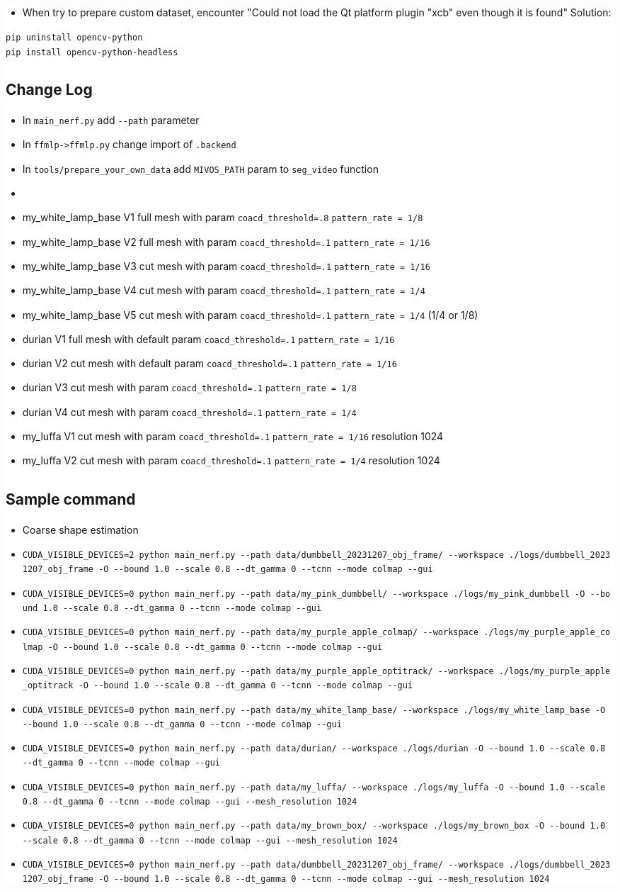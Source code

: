 * When try to prepare custom dataset, encounter "Could not load the Qt platform plugin "xcb" even though it is found"
Solution:
```
pip uninstall opencv-python
pip install opencv-python-headless
```


## Change Log
* In `main_nerf.py` add `--path` parameter
* In `ffmlp->ffmlp.py` change import of `.backend`
* In `tools/prepare_your_own_data` add `MIVOS_PATH` param to `seg_video` function


* 
- my_white_lamp_base V1 full mesh with param `coacd_threshold=.8` `pattern_rate = 1/8`
- my_white_lamp_base V2 full mesh with param `coacd_threshold=.1`  `pattern_rate = 1/16`
- my_white_lamp_base V3 cut mesh with param `coacd_threshold=.1`  `pattern_rate = 1/16`
- my_white_lamp_base V4 cut mesh with param `coacd_threshold=.1`  `pattern_rate = 1/4`
- my_white_lamp_base V5 cut mesh with param `coacd_threshold=.1`  `pattern_rate = 1/4` (1/4 or 1/8)

- durian V1 full mesh with default param `coacd_threshold=.1`  `pattern_rate = 1/16`
- durian V2 cut mesh with default param `coacd_threshold=.1`  `pattern_rate = 1/16`
- durian V3 cut mesh with param `coacd_threshold=.1`  `pattern_rate = 1/8`
- durian V4 cut mesh with param `coacd_threshold=.1`  `pattern_rate = 1/4`

- my_luffa V1 cut mesh with param `coacd_threshold=.1`  `pattern_rate = 1/16` resolution 1024
- my_luffa V2 cut mesh with param `coacd_threshold=.1`  `pattern_rate = 1/4` resolution 1024



## Sample command
* Coarse shape estimation <br>
- `CUDA_VISIBLE_DEVICES=2 python main_nerf.py --path data/dumbbell_20231207_obj_frame/ --workspace ./logs/dumbbell_20231207_obj_frame -O --bound 1.0 --scale 0.8 --dt_gamma 0 --tcnn --mode colmap --gui` 
- `CUDA_VISIBLE_DEVICES=0 python main_nerf.py --path data/my_pink_dumbbell/ --workspace ./logs/my_pink_dumbbell -O --bound 1.0 --scale 0.8 --dt_gamma 0 --tcnn --mode colmap --gui`
- `CUDA_VISIBLE_DEVICES=0 python main_nerf.py --path data/my_purple_apple_colmap/ --workspace ./logs/my_purple_apple_colmap -O --bound 1.0 --scale 0.8 --dt_gamma 0 --tcnn --mode colmap --gui`
- `CUDA_VISIBLE_DEVICES=0 python main_nerf.py --path data/my_purple_apple_optitrack/ --workspace ./logs/my_purple_apple_optitrack -O --bound 1.0 --scale 0.8 --dt_gamma 0 --tcnn --mode colmap --gui`
- `CUDA_VISIBLE_DEVICES=0 python main_nerf.py --path data/my_white_lamp_base/ --workspace ./logs/my_white_lamp_base -O --bound 1.0 --scale 0.8 --dt_gamma 0 --tcnn --mode colmap --gui`
- `CUDA_VISIBLE_DEVICES=0 python main_nerf.py --path data/durian/ --workspace ./logs/durian -O --bound 1.0 --scale 0.8 --dt_gamma 0 --tcnn --mode colmap --gui`
- `CUDA_VISIBLE_DEVICES=0 python main_nerf.py --path data/my_luffa/ --workspace ./logs/my_luffa -O --bound 1.0 --scale 0.8 --dt_gamma 0 --tcnn --mode colmap --gui --mesh_resolution 1024`

- `CUDA_VISIBLE_DEVICES=0 python main_nerf.py --path data/my_brown_box/ --workspace ./logs/my_brown_box -O --bound 1.0 --scale 0.8 --dt_gamma 0 --tcnn --mode colmap --gui --mesh_resolution 1024`
- `CUDA_VISIBLE_DEVICES=0 python main_nerf.py --path data/dumbbell_20231207_obj_frame/ --workspace ./logs/dumbbell_20231207_obj_frame -O --bound 1.0 --scale 0.8 --dt_gamma 0 --tcnn --mode colmap --gui --mesh_resolution 1024`
